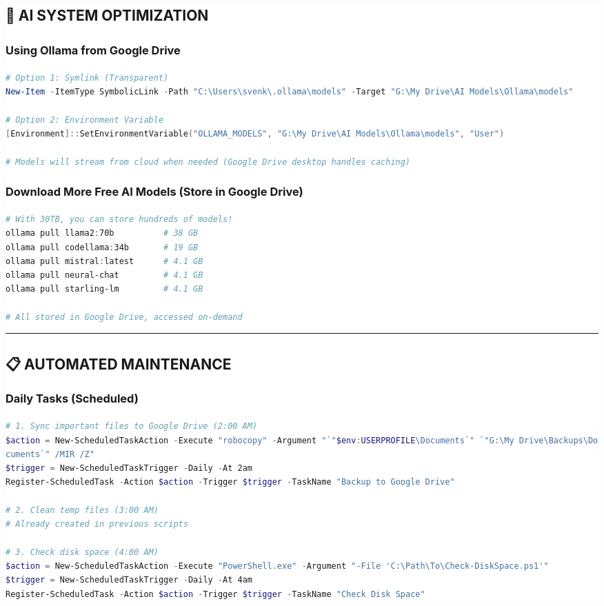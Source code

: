 ## 🤖 AI SYSTEM OPTIMIZATION

### Using Ollama from Google Drive

```powershell
# Option 1: Symlink (Transparent)
New-Item -ItemType SymbolicLink -Path "C:\Users\svenk\.ollama\models" -Target "G:\My Drive\AI Models\Ollama\models"

# Option 2: Environment Variable
[Environment]::SetEnvironmentVariable("OLLAMA_MODELS", "G:\My Drive\AI Models\Ollama\models", "User")

# Models will stream from cloud when needed (Google Drive desktop handles caching)
```

### Download More Free AI Models (Store in Google Drive)

```powershell
# With 30TB, you can store hundreds of models!
ollama pull llama2:70b          # 38 GB
ollama pull codellama:34b       # 19 GB
ollama pull mistral:latest      # 4.1 GB
ollama pull neural-chat         # 4.1 GB
ollama pull starling-lm         # 4.1 GB

# All stored in Google Drive, accessed on-demand
```

---

## 📋 AUTOMATED MAINTENANCE

### Daily Tasks (Scheduled)

```powershell
# 1. Sync important files to Google Drive (2:00 AM)
$action = New-ScheduledTaskAction -Execute "robocopy" -Argument "`"$env:USERPROFILE\Documents`" `"G:\My Drive\Backups\Documents`" /MIR /Z"
$trigger = New-ScheduledTaskTrigger -Daily -At 2am
Register-ScheduledTask -Action $action -Trigger $trigger -TaskName "Backup to Google Drive"

# 2. Clean temp files (3:00 AM)
# Already created in previous scripts

# 3. Check disk space (4:00 AM)
$action = New-ScheduledTaskAction -Execute "PowerShell.exe" -Argument "-File 'C:\Path\To\Check-DiskSpace.ps1'"
$trigger = New-ScheduledTaskTrigger -Daily -At 4am
Register-ScheduledTask -Action $action -Trigger $trigger -TaskName "Check Disk Space"
```
